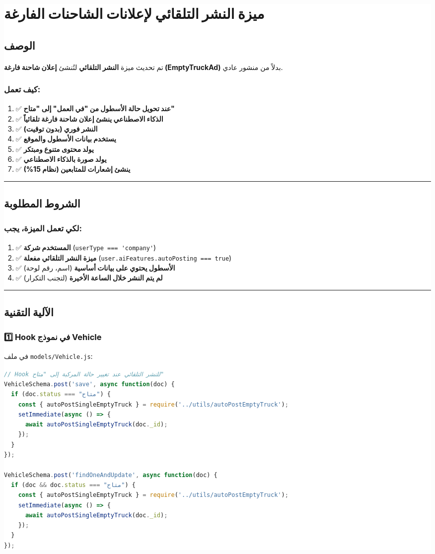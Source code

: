 # ميزة النشر التلقائي لإعلانات الشاحنات الفارغة

## الوصف

تم تحديث ميزة **النشر التلقائي** لتُنشئ **إعلان شاحنة فارغة (EmptyTruckAd)** بدلاً من منشور عادي.

### كيف تعمل:

1. ✅ **عند تحويل حالة الأسطول من "في العمل" إلى "متاح"**
2. ✅ **الذكاء الاصطناعي ينشئ إعلان شاحنة فارغة تلقائياً**
3. ✅ **النشر فوري (بدون توقيت)**
4. ✅ **يستخدم بيانات الأسطول والموقع**
5. ✅ **يولد محتوى متنوع ومبتكر**
6. ✅ **يولد صورة بالذكاء الاصطناعي**
7. ✅ **ينشئ إشعارات للمتابعين (نظام 15%)**

---

## الشروط المطلوبة

### لكي تعمل الميزة، يجب:

1. ✅ **المستخدم شركة** (`userType === 'company'`)
2. ✅ **ميزة النشر التلقائي مفعلة** (`user.aiFeatures.autoPosting === true`)
3. ✅ **الأسطول يحتوي على بيانات أساسية** (اسم، رقم لوحة)
4. ✅ **لم يتم النشر خلال الساعة الأخيرة** (لتجنب التكرار)

---

## الآلية التقنية

### 1️⃣ Hook في نموذج Vehicle

في ملف `models/Vehicle.js`:

```javascript
// Hook للنشر التلقائي عند تغيير حالة المركبة إلى "متاح"
VehicleSchema.post('save', async function(doc) {
  if (doc.status === "متاح") {
    const { autoPostSingleEmptyTruck } = require('../utils/autoPostEmptyTruck');
    setImmediate(async () => {
      await autoPostSingleEmptyTruck(doc._id);
    });
  }
});

VehicleSchema.post('findOneAndUpdate', async function(doc) {
  if (doc && doc.status === "متاح") {
    const { autoPostSingleEmptyTruck } = require('../utils/autoPostEmptyTruck');
    setImmediate(async () => {
      await autoPostSingleEmptyTruck(doc._id);
    });
  }
});
```
